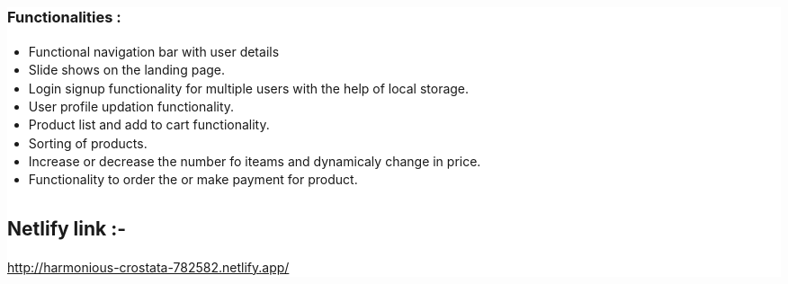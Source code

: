 
### Functionalities :
* Functional navigation bar with user details
* Slide shows on the landing page.
* Login signup functionality for multiple users with the help of local storage.
* User profile updation functionality.
* Product list and add to cart functionality.
* Sorting of products.
* Increase or decrease the number fo iteams and dynamicaly change in price.
* Functionality to order the or make payment for product.


## Netlify link :-


<a href="https://euphonious-bombolone-2aab69.netlify.app/homepage/">http://harmonious-crostata-782582.netlify.app/</a>
